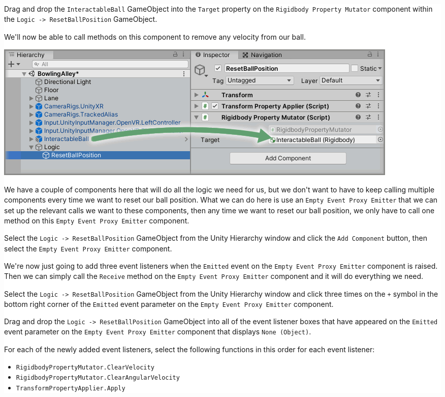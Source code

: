 Drag and drop the `InteractableBall` GameObject into the `Target` property on the `Rigidbody Property Mutator` component within the `Logic -> ResetBallPosition` GameObject.

We'll now be able to call methods on this component to remove any velocity from our ball.

![Drag And Drop ResetBallPosition Into Rigidbody Mutator](assets/images/DragAndDropResetBallPositionIntoRigidbodyMutator.png)

We have a couple of components here that will do all the logic we need for us, but we don't want to have to keep calling multiple components every time we want to reset our ball position. What we can do here is use an `Empty Event Proxy Emitter` that we can set up the relevant calls we want to these components, then any time we want to reset our ball position, we only have to call one method on this `Empty Event Proxy Emitter` component.

Select the `Logic -> ResetBallPosition` GameObject from the Unity Hierarchy window and click the `Add Component` button, then select the `Empty Event Proxy Emitter` component.

We're now just going to add three event listeners when the `Emitted` event on the `Empty Event Proxy Emitter` component is raised. Then we can simply call the `Receive` method on the `Empty Event Proxy Emitter` component and it will do everything we need.

Select the `Logic -> ResetBallPosition` GameObject from the Unity Hierarchy window and click three times on the `+` symbol in the bottom right corner of the `Emitted` event parameter on the `Empty Event Proxy Emitter` component.

Drag and drop the `Logic -> ResetBallPosition` GameObject into all of the event listener boxes that have appeared on the `Emitted` event parameter on the `Empty Event Proxy Emitter` component that displays `None (Object)`.

For each of the newly added event listeners, select the following functions in this order for each event listener:

* `RigidbodyPropertyMutator.ClearVelocity`
* `RigidbodyPropertyMutator.ClearAngularVelocity`
* `TransformPropertyApplier.Apply`
